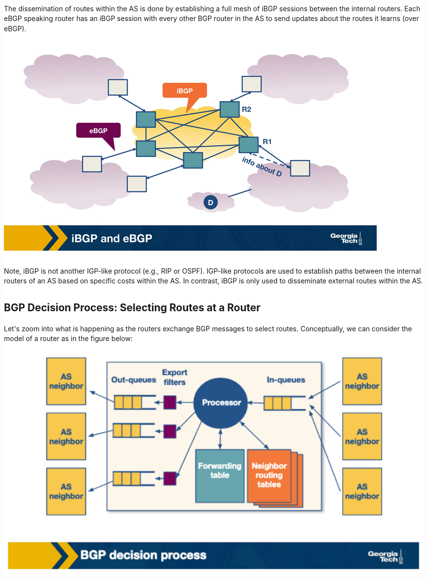 The dissemination of routes within the AS is done by establishing a full mesh of iBGP sessions between the internal routers. Each eBGP speaking router has an iBGP session with every other BGP router in the AS to send updates about the routes it learns (over eBGP).

![alt text](./pictures/lesson4/image-5.png)

Note, iBGP is not another IGP-like protocol (e.g., RIP or OSPF). IGP-like protocols are used to establish paths between the internal routers of an AS based on specific costs within the AS. In contrast, iBGP is only used to disseminate external routes within the AS.

## BGP Decision Process: Selecting Routes at a Router

Let's zoom into what is happening as the routers exchange BGP messages to select routes. Conceptually, we can consider the model of a router as in the figure below:

![alt text](./pictures/lesson4/image-6.png)
